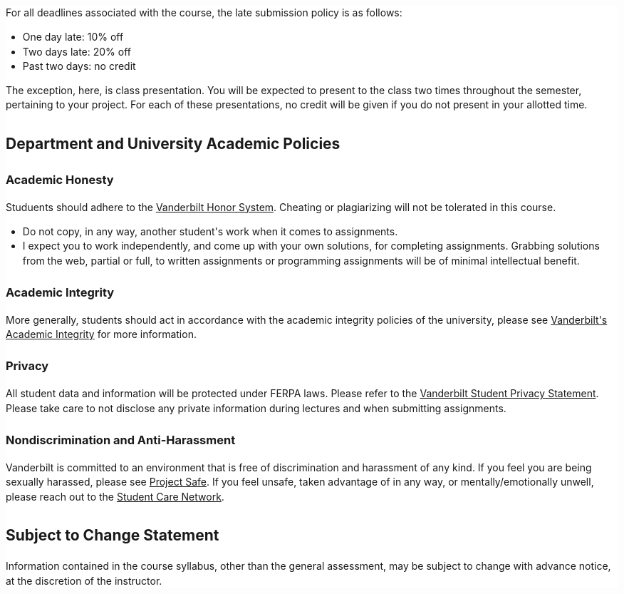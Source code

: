 For all deadlines associated with the course, the late submission policy is as follows:

* One day late: 10% off
* Two days late: 20% off
* Past two days: no credit

The exception, here, is class presentation. You will be expected to present to the class two times throughout the semester, pertaining to your project. For each of these presentations, no credit will be given if you do not present in your allotted time.

## Department and University Academic Policies

### Academic Honesty

Studuents should adhere to the [Vanderbilt Honor System](https://www.vanderbilt.edu/student_handbook/the-honor-system/). Cheating or plagiarizing will not be tolerated in this course.

* Do not copy, in any way, another student's work when it comes to assignments.
* I expect you to work independently, and come up with your own solutions, for completing assignments. Grabbing solutions from the web, partial or full, to written assignments or programming assignments will be of minimal intellectual benefit.

### Academic Integrity

More generally, students should act in accordance with the academic integrity policies of the university, please see [Vanderbilt's Academic Integrity](https://www.vanderbilt.edu/studentaccountability/academic-integrity) for more information.

### Privacy

All student data and information will be protected under FERPA laws. Please refer to the [Vanderbilt Student Privacy Statement](https://registrar.vanderbilt.edu/ferpa/vanderbilt-student-privacy-statement.php). Please take care to not disclose any private information during lectures and when submitting assignments.

### Nondiscrimination and Anti-Harassment

Vanderbilt is committed to an environment that is free of discrimination and harassment of any kind. If you feel you are being sexually harassed, please see [Project Safe](https://www.vanderbilt.edu/projectsafe/). If you feel unsafe, taken advantage of in any way, or mentally/emotionally unwell, please reach out to the [Student Care Network](https://www.vanderbilt.edu/studentcarenetwork/).

## Subject to Change Statement

Information contained in the course syllabus, other than the general assessment, may be subject to change with advance notice, at the discretion of the instructor.
